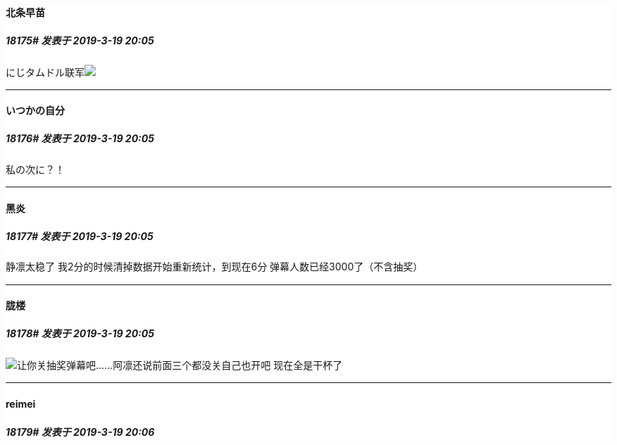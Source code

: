 ####  北条早苗  
##### 18175#       发表于 2019-3-19 20:05




にじタムドル联军<img src="https://static.saraba1st.com/image/smiley/face2017/066.png" referrerpolicy="no-referrer">







-----

####  いつかの自分  
##### 18176#       发表于 2019-3-19 20:05




私の次に？！







-----

####  黑炎  
##### 18177#       发表于 2019-3-19 20:05




静凛太稳了 我2分的时候清掉数据开始重新统计，到现在6分 弹幕人数已经3000了（不含抽奖）







-----

####  胧楼  
##### 18178#       发表于 2019-3-19 20:05



<img src="https://static.saraba1st.com/image/smiley/face2017/001.png" referrerpolicy="no-referrer">让你关抽奖弹幕吧……阿凛还说前面三个都没关自己也开吧 现在全是干杯了







-----

####  reimei  
##### 18179#       发表于 2019-3-19 20:06


